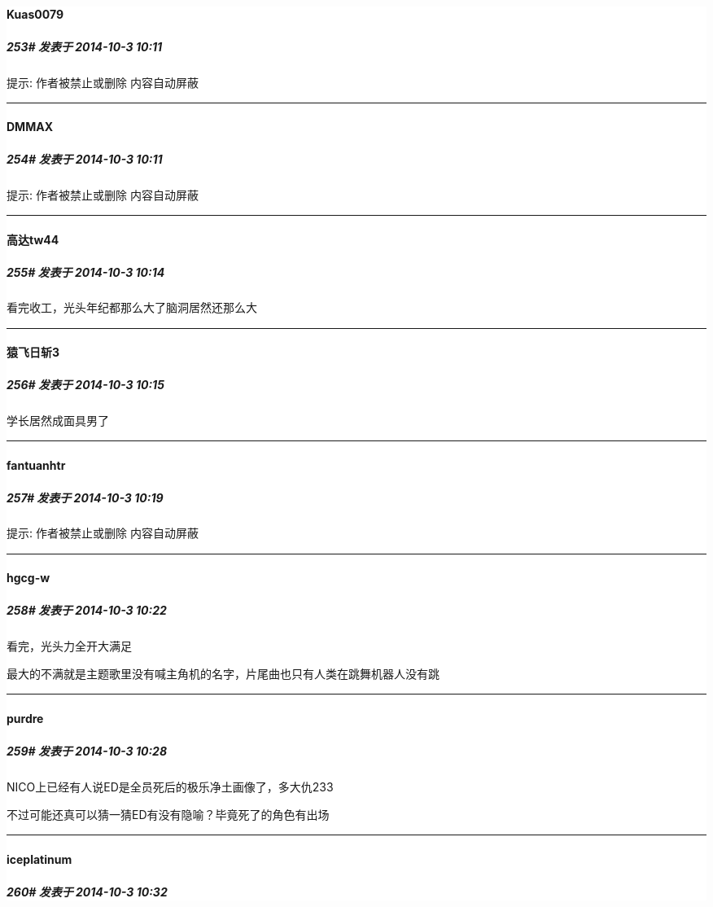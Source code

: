 ####  Kuas0079  
##### 253#       发表于 2014-10-3 10:11

提示: 作者被禁止或删除 内容自动屏蔽

*****

####  DMMAX  
##### 254#       发表于 2014-10-3 10:11

提示: 作者被禁止或删除 内容自动屏蔽

*****

####  高达tw44  
##### 255#       发表于 2014-10-3 10:14

看完收工，光头年纪都那么大了脑洞居然还那么大

*****

####  猿飞日斩3  
##### 256#       发表于 2014-10-3 10:15

学长居然成面具男了

*****

####  fantuanhtr  
##### 257#       发表于 2014-10-3 10:19

提示: 作者被禁止或删除 内容自动屏蔽

*****

####  hgcg-w  
##### 258#       发表于 2014-10-3 10:22

看完，光头力全开大满足

最大的不满就是主题歌里没有喊主角机的名字，片尾曲也只有人类在跳舞机器人没有跳

*****

####  purdre  
##### 259#       发表于 2014-10-3 10:28

NICO上已经有人说ED是全员死后的极乐净土画像了，多大仇233

不过可能还真可以猜一猜ED有没有隐喻？毕竟死了的角色有出场

*****

####  iceplatinum  
##### 260#       发表于 2014-10-3 10:32
